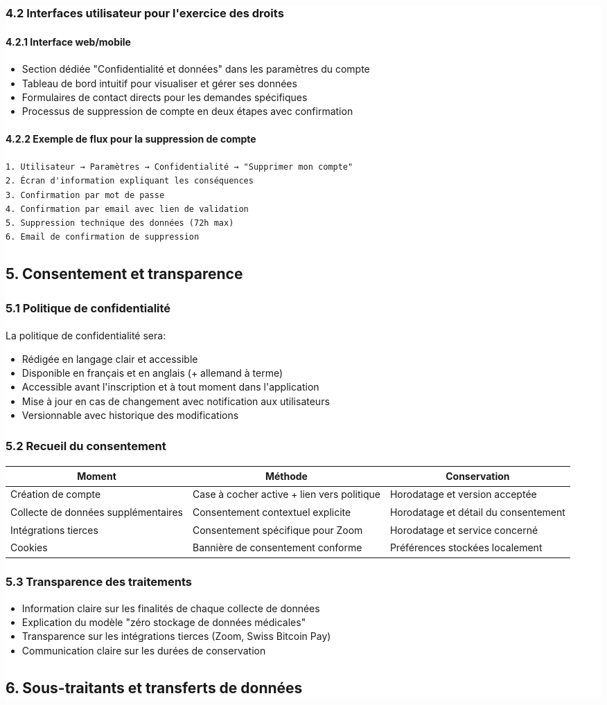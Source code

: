 ### 4.2 Interfaces utilisateur pour l'exercice des droits

#### 4.2.1 Interface web/mobile

- Section dédiée "Confidentialité et données" dans les paramètres du compte
- Tableau de bord intuitif pour visualiser et gérer ses données
- Formulaires de contact directs pour les demandes spécifiques
- Processus de suppression de compte en deux étapes avec confirmation

#### 4.2.2 Exemple de flux pour la suppression de compte

```
1. Utilisateur → Paramètres → Confidentialité → "Supprimer mon compte"
2. Écran d'information expliquant les conséquences
3. Confirmation par mot de passe
4. Confirmation par email avec lien de validation
5. Suppression technique des données (72h max)
6. Email de confirmation de suppression
```

## 5. Consentement et transparence

### 5.1 Politique de confidentialité

La politique de confidentialité sera:
- Rédigée en langage clair et accessible
- Disponible en français et en anglais (+ allemand à terme)
- Accessible avant l'inscription et à tout moment dans l'application
- Mise à jour en cas de changement avec notification aux utilisateurs
- Versionnable avec historique des modifications

### 5.2 Recueil du consentement

| Moment | Méthode | Conservation |
|--------|---------|--------------|
| Création de compte | Case à cocher active + lien vers politique | Horodatage et version acceptée |
| Collecte de données supplémentaires | Consentement contextuel explicite | Horodatage et détail du consentement |
| Intégrations tierces | Consentement spécifique pour Zoom | Horodatage et service concerné |
| Cookies | Bannière de consentement conforme | Préférences stockées localement |

### 5.3 Transparence des traitements

- Information claire sur les finalités de chaque collecte de données
- Explication du modèle "zéro stockage de données médicales"
- Transparence sur les intégrations tierces (Zoom, Swiss Bitcoin Pay)
- Communication claire sur les durées de conservation

## 6. Sous-traitants et transferts de données
